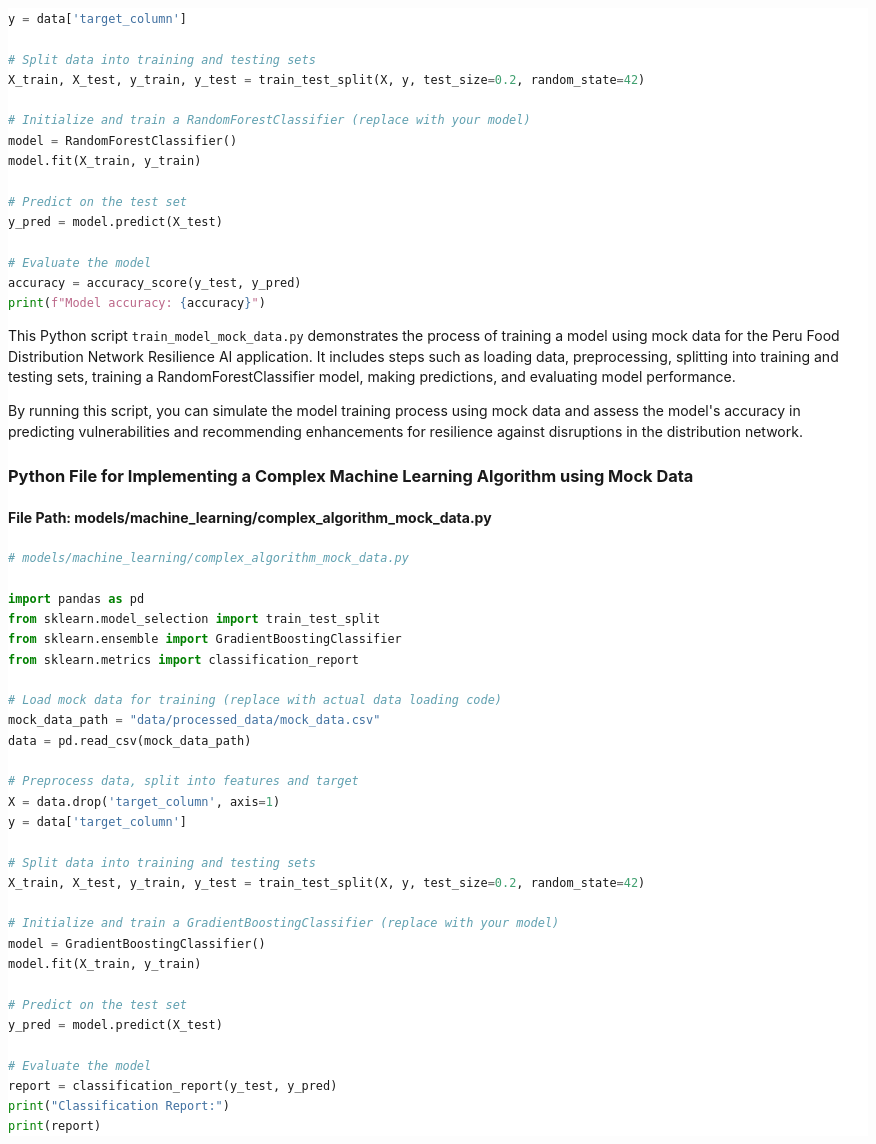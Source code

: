 ```python
y = data['target_column']

# Split data into training and testing sets
X_train, X_test, y_train, y_test = train_test_split(X, y, test_size=0.2, random_state=42)

# Initialize and train a RandomForestClassifier (replace with your model)
model = RandomForestClassifier()
model.fit(X_train, y_train)

# Predict on the test set
y_pred = model.predict(X_test)

# Evaluate the model
accuracy = accuracy_score(y_test, y_pred)
print(f"Model accuracy: {accuracy}")
```

This Python script `train_model_mock_data.py` demonstrates the process of training a model using mock data for the Peru Food Distribution Network Resilience AI application. It includes steps such as loading data, preprocessing, splitting into training and testing sets, training a RandomForestClassifier model, making predictions, and evaluating model performance.

By running this script, you can simulate the model training process using mock data and assess the model's accuracy in predicting vulnerabilities and recommending enhancements for resilience against disruptions in the distribution network.

### Python File for Implementing a Complex Machine Learning Algorithm using Mock Data

#### File Path: models/machine_learning/complex_algorithm_mock_data.py

```python
# models/machine_learning/complex_algorithm_mock_data.py

import pandas as pd
from sklearn.model_selection import train_test_split
from sklearn.ensemble import GradientBoostingClassifier
from sklearn.metrics import classification_report

# Load mock data for training (replace with actual data loading code)
mock_data_path = "data/processed_data/mock_data.csv"
data = pd.read_csv(mock_data_path)

# Preprocess data, split into features and target
X = data.drop('target_column', axis=1)
y = data['target_column']

# Split data into training and testing sets
X_train, X_test, y_train, y_test = train_test_split(X, y, test_size=0.2, random_state=42)

# Initialize and train a GradientBoostingClassifier (replace with your model)
model = GradientBoostingClassifier()
model.fit(X_train, y_train)

# Predict on the test set
y_pred = model.predict(X_test)

# Evaluate the model
report = classification_report(y_test, y_pred)
print("Classification Report:")
print(report)
```
